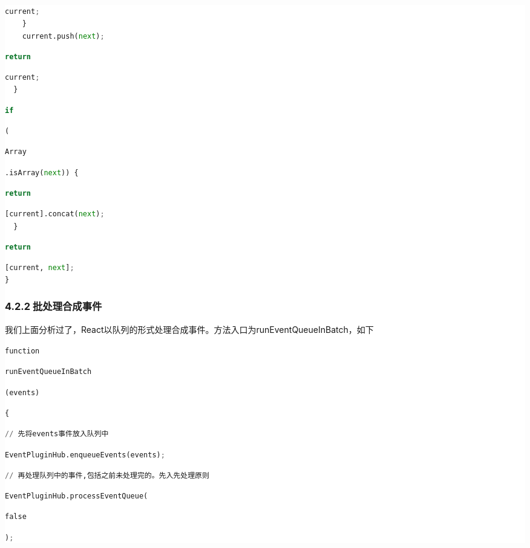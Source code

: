 ```python
```
```python
current;
    }
    current.push(next);
```
```python
return
```
```python
current;
  }
```
```python
if
```
```python
(
```
```python
Array
```
```python
.isArray(next)) {
```
```python
return
```
```python
[current].concat(next);
  }
```
```python
return
```
```python
[current, next];
}
```
### 4.2.2 批处理合成事件
我们上面分析过了，React以队列的形式处理合成事件。方法入口为runEventQueueInBatch，如下
```python
function
```
```python
runEventQueueInBatch
```
```python
(events)
```
```python
{
```
```python
// 先将events事件放入队列中
```
```python
EventPluginHub.enqueueEvents(events);
```
```python
// 再处理队列中的事件,包括之前未处理完的。先入先处理原则
```
```python
EventPluginHub.processEventQueue(
```
```python
false
```
```python
);
```